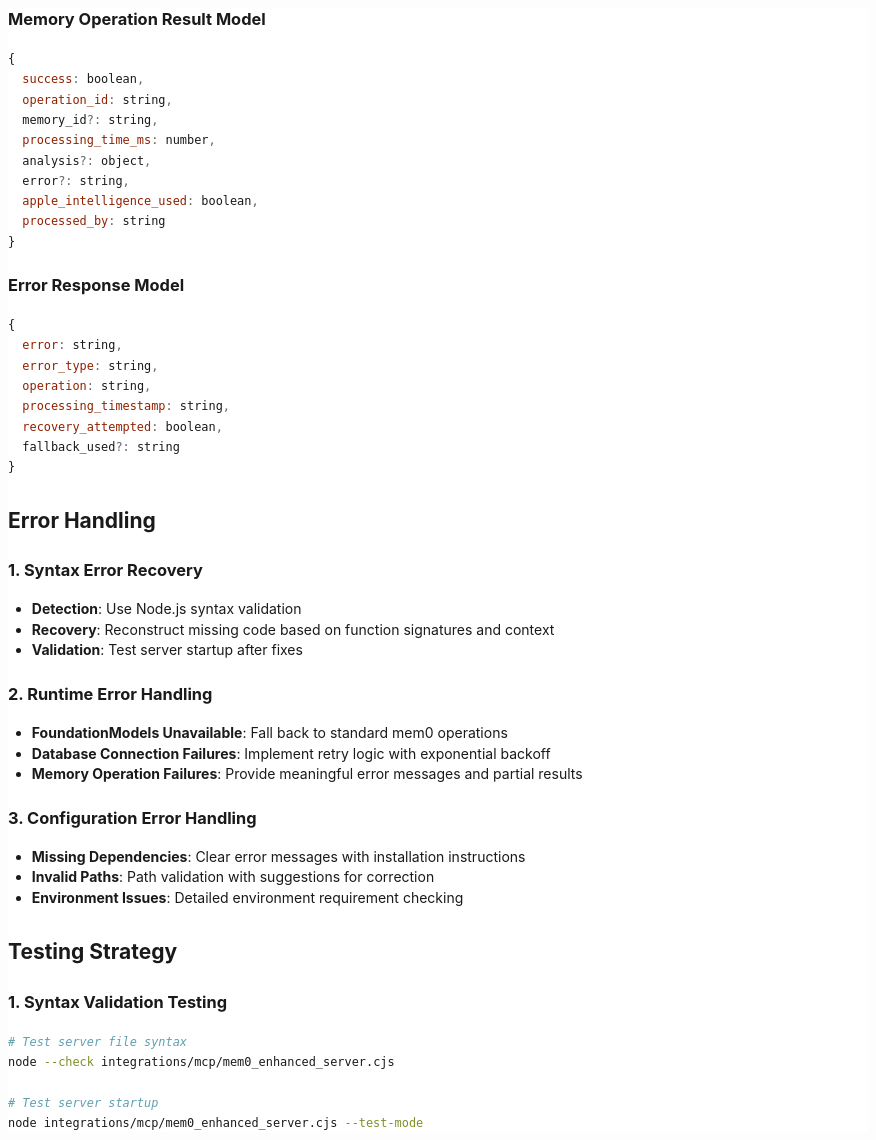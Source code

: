 ### Memory Operation Result Model
```javascript
{
  success: boolean,
  operation_id: string,
  memory_id?: string,
  processing_time_ms: number,
  analysis?: object,
  error?: string,
  apple_intelligence_used: boolean,
  processed_by: string
}
```

### Error Response Model
```javascript
{
  error: string,
  error_type: string,
  operation: string,
  processing_timestamp: string,
  recovery_attempted: boolean,
  fallback_used?: string
}
```

## Error Handling

### 1. Syntax Error Recovery
- **Detection**: Use Node.js syntax validation
- **Recovery**: Reconstruct missing code based on function signatures and context
- **Validation**: Test server startup after fixes

### 2. Runtime Error Handling
- **FoundationModels Unavailable**: Fall back to standard mem0 operations
- **Database Connection Failures**: Implement retry logic with exponential backoff
- **Memory Operation Failures**: Provide meaningful error messages and partial results

### 3. Configuration Error Handling
- **Missing Dependencies**: Clear error messages with installation instructions
- **Invalid Paths**: Path validation with suggestions for correction
- **Environment Issues**: Detailed environment requirement checking

## Testing Strategy

### 1. Syntax Validation Testing
```bash
# Test server file syntax
node --check integrations/mcp/mem0_enhanced_server.cjs

# Test server startup
node integrations/mcp/mem0_enhanced_server.cjs --test-mode
```
